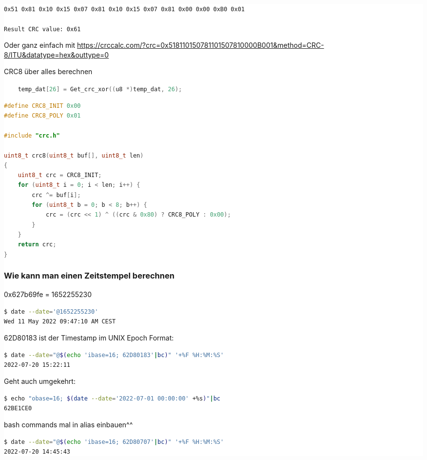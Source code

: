 ```text
0x51 0x81 0x10 0x15 0x07 0x81 0x10 0x15 0x07 0x81 0x00 0x00 0xB0 0x01

Result CRC value: 0x61
```

Oder ganz einfach mit https://crccalc.com/?crc=0x518110150781101507810000B001&method=CRC-8/ITU&datatype=hex&outtype=0 


CRC8 über alles berechnen

```c
    temp_dat[26] = Get_crc_xor((u8 *)temp_dat, 26);
```

```c
#define CRC8_INIT 0x00
#define CRC8_POLY 0x01

#include "crc.h"

uint8_t crc8(uint8_t buf[], uint8_t len)
{
    uint8_t crc = CRC8_INIT;
    for (uint8_t i = 0; i < len; i++) {
        crc ^= buf[i];
        for (uint8_t b = 0; b < 8; b++) {
            crc = (crc << 1) ^ ((crc & 0x80) ? CRC8_POLY : 0x00);
        }
    }
    return crc;
}
```

### Wie kann man einen Zeitstempel berechnen

0x627b69fe = 1652255230
```bash
$ date --date='@1652255230'
Wed 11 May 2022 09:47:10 AM CEST
```

62D80183 ist der Timestamp im UNIX Epoch Format: 
```bash
$ date --date="@$(echo 'ibase=16; 62D80183'|bc)" '+%F %H:%M:%S'
2022-07-20 15:22:11
```

Geht auch umgekehrt:
```bash
$ echo "obase=16; $(date --date='2022-07-01 00:00:00' +%s)"|bc
62BE1CE0
```

bash commands mal in alias einbauen^^

```bash
$ date --date="@$(echo 'ibase=16; 62D80707'|bc)" '+%F %H:%M:%S'
2022-07-20 14:45:43
```
